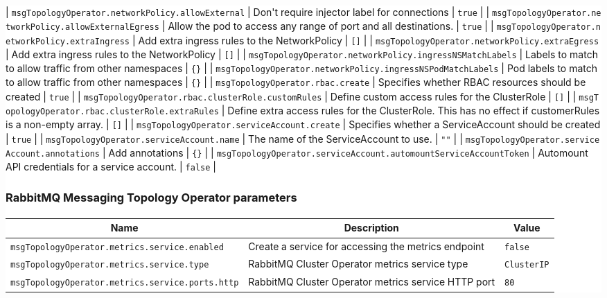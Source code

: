 | `msgTopologyOperator.networkPolicy.allowExternal`                       | Don't require injector label for connections                                                                                                                                                                                                              | `true`                                            |
| `msgTopologyOperator.networkPolicy.allowExternalEgress`                 | Allow the pod to access any range of port and all destinations.                                                                                                                                                                                           | `true`                                            |
| `msgTopologyOperator.networkPolicy.extraIngress`                        | Add extra ingress rules to the NetworkPolicy                                                                                                                                                                                                              | `[]`                                              |
| `msgTopologyOperator.networkPolicy.extraEgress`                         | Add extra ingress rules to the NetworkPolicy                                                                                                                                                                                                              | `[]`                                              |
| `msgTopologyOperator.networkPolicy.ingressNSMatchLabels`                | Labels to match to allow traffic from other namespaces                                                                                                                                                                                                    | `{}`                                              |
| `msgTopologyOperator.networkPolicy.ingressNSPodMatchLabels`             | Pod labels to match to allow traffic from other namespaces                                                                                                                                                                                                | `{}`                                              |
| `msgTopologyOperator.rbac.create`                                       | Specifies whether RBAC resources should be created                                                                                                                                                                                                        | `true`                                            |
| `msgTopologyOperator.rbac.clusterRole.customRules`                      | Define custom access rules for the ClusterRole                                                                                                                                                                                                            | `[]`                                              |
| `msgTopologyOperator.rbac.clusterRole.extraRules`                       | Define extra access rules for the ClusterRole. This has no effect if customerRules is a non-empty array.                                                                                                                                                  | `[]`                                              |
| `msgTopologyOperator.serviceAccount.create`                             | Specifies whether a ServiceAccount should be created                                                                                                                                                                                                      | `true`                                            |
| `msgTopologyOperator.serviceAccount.name`                               | The name of the ServiceAccount to use.                                                                                                                                                                                                                    | `""`                                              |
| `msgTopologyOperator.serviceAccount.annotations`                        | Add annotations                                                                                                                                                                                                                                           | `{}`                                              |
| `msgTopologyOperator.serviceAccount.automountServiceAccountToken`       | Automount API credentials for a service account.                                                                                                                                                                                                          | `false`                                           |

### RabbitMQ Messaging Topology Operator parameters

| Name                                                           | Description                                                                        | Value                    |
| -------------------------------------------------------------- | ---------------------------------------------------------------------------------- | ------------------------ |
| `msgTopologyOperator.metrics.service.enabled`                  | Create a service for accessing the metrics endpoint                                | `false`                  |
| `msgTopologyOperator.metrics.service.type`                     | RabbitMQ Cluster Operator metrics service type                                     | `ClusterIP`              |
| `msgTopologyOperator.metrics.service.ports.http`               | RabbitMQ Cluster Operator metrics service HTTP port                                | `80`                     |